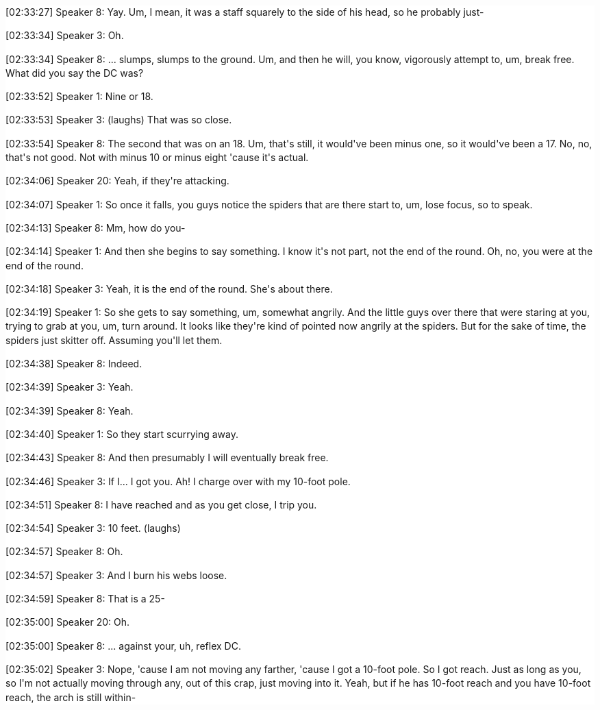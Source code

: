 [02:33:27] Speaker 8: Yay. Um, I mean, it was a staff squarely to the side of his head, so he probably just-

[02:33:34] Speaker 3: Oh.

[02:33:34] Speaker 8: ... slumps, slumps to the ground. Um, and then he will, you know, vigorously attempt to, um, break free. What did you say the DC was?

[02:33:52] Speaker 1: Nine or 18.

[02:33:53] Speaker 3: (laughs) That was so close.

[02:33:54] Speaker 8: The second that was on an 18. Um, that's still, it would've been minus one, so it would've been a 17. No, no, that's not good. Not with minus 10 or minus eight 'cause it's actual.

[02:34:06] Speaker 20: Yeah, if they're attacking.

[02:34:07] Speaker 1: So once it falls, you guys notice the spiders that are there start to, um, lose focus, so to speak.

[02:34:13] Speaker 8: Mm, how do you-

[02:34:14] Speaker 1: And then she begins to say something. I know it's not part, not the end of the round. Oh, no, you were at the end of the round.

[02:34:18] Speaker 3: Yeah, it is the end of the round. She's about there.

[02:34:19] Speaker 1: So she gets to say something, um, somewhat angrily. And the little guys over there that were staring at you, trying to grab at you, um, turn around. It looks like they're kind of pointed now angrily at the spiders. But for the sake of time, the spiders just skitter off. Assuming you'll let them.

[02:34:38] Speaker 8: Indeed.

[02:34:39] Speaker 3: Yeah.

[02:34:39] Speaker 8: Yeah.

[02:34:40] Speaker 1: So they start scurrying away.

[02:34:43] Speaker 8: And then presumably I will eventually break free.

[02:34:46] Speaker 3: If I... I got you. Ah! I charge over with my 10-foot pole.

[02:34:51] Speaker 8: I have reached and as you get close, I trip you.

[02:34:54] Speaker 3: 10 feet. (laughs)

[02:34:57] Speaker 8: Oh.

[02:34:57] Speaker 3: And I burn his webs loose.

[02:34:59] Speaker 8: That is a 25-

[02:35:00] Speaker 20: Oh.

[02:35:00] Speaker 8: ... against your, uh, reflex DC.

[02:35:02] Speaker 3: Nope, 'cause I am not moving any farther, 'cause I got a 10-foot pole. So I got reach. Just as long as you, so I'm not actually moving through any, out of this crap, just moving into it. Yeah, but if he has 10-foot reach and you have 10-foot reach, the arch is still within-

